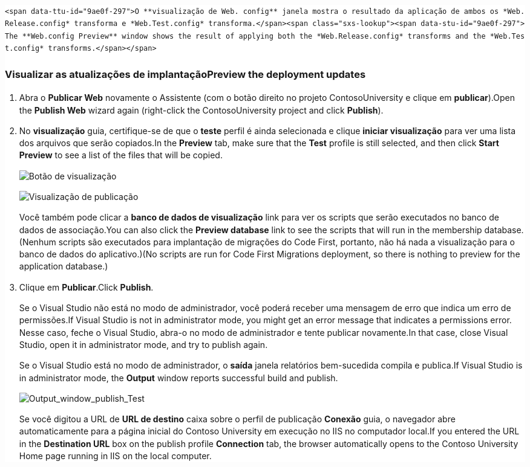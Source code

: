     <span data-ttu-id="9ae0f-297">O **visualização de Web. config** janela mostra o resultado da aplicação de ambos os *Web.Release.config* transforma e *Web.Test.config* transforma.</span><span class="sxs-lookup"><span data-stu-id="9ae0f-297">The **Web.config Preview** window shows the result of applying both the *Web.Release.config* transforms and the *Web.Test.config* transforms.</span></span>

### <a name="preview-the-deployment-updates"></a><span data-ttu-id="9ae0f-298">Visualizar as atualizações de implantação</span><span class="sxs-lookup"><span data-stu-id="9ae0f-298">Preview the deployment updates</span></span>

1. <span data-ttu-id="9ae0f-299">Abra o **Publicar Web** novamente o Assistente (com o botão direito no projeto ContosoUniversity e clique em **publicar**).</span><span class="sxs-lookup"><span data-stu-id="9ae0f-299">Open the **Publish Web** wizard again (right-click the ContosoUniversity project and click **Publish**).</span></span>
2. <span data-ttu-id="9ae0f-300">No **visualização** guia, certifique-se de que o **teste** perfil é ainda selecionada e clique **iniciar visualização** para ver uma lista dos arquivos que serão copiados.</span><span class="sxs-lookup"><span data-stu-id="9ae0f-300">In the **Preview** tab, make sure that the **Test** profile is still selected, and then click **Start Preview** to see a list of the files that will be copied.</span></span>

    ![Botão de visualização](deploying-to-iis/_static/image18.png)

    ![Visualização de publicação](deploying-to-iis/_static/image19.png)

    <span data-ttu-id="9ae0f-303">Você também pode clicar a **banco de dados de visualização** link para ver os scripts que serão executados no banco de dados de associação.</span><span class="sxs-lookup"><span data-stu-id="9ae0f-303">You can also click the **Preview database** link to see the scripts that will run in the membership database.</span></span> <span data-ttu-id="9ae0f-304">(Nenhum scripts são executados para implantação de migrações do Code First, portanto, não há nada a visualização para o banco de dados do aplicativo.)</span><span class="sxs-lookup"><span data-stu-id="9ae0f-304">(No scripts are run for Code First Migrations deployment, so there is nothing to preview for the application database.)</span></span>
3. <span data-ttu-id="9ae0f-305">Clique em **Publicar**.</span><span class="sxs-lookup"><span data-stu-id="9ae0f-305">Click **Publish**.</span></span>

    <span data-ttu-id="9ae0f-306">Se o Visual Studio não está no modo de administrador, você poderá receber uma mensagem de erro que indica um erro de permissões.</span><span class="sxs-lookup"><span data-stu-id="9ae0f-306">If Visual Studio is not in administrator mode, you might get an error message that indicates a permissions error.</span></span> <span data-ttu-id="9ae0f-307">Nesse caso, feche o Visual Studio, abra-o no modo de administrador e tente publicar novamente.</span><span class="sxs-lookup"><span data-stu-id="9ae0f-307">In that case, close Visual Studio, open it in administrator mode, and try to publish again.</span></span>

    <span data-ttu-id="9ae0f-308">Se o Visual Studio está no modo de administrador, o **saída** janela relatórios bem-sucedida compila e publica.</span><span class="sxs-lookup"><span data-stu-id="9ae0f-308">If Visual Studio is in administrator mode, the **Output** window reports successful build and publish.</span></span>

    ![Output_window_publish_Test](deploying-to-iis/_static/image20.png)

    <span data-ttu-id="9ae0f-310">Se você digitou a URL de **URL de destino** caixa sobre o perfil de publicação **Conexão** guia, o navegador abre automaticamente para a página inicial do Contoso University em execução no IIS no computador local.</span><span class="sxs-lookup"><span data-stu-id="9ae0f-310">If you entered the URL in the **Destination URL** box on the publish profile **Connection** tab, the browser automatically opens to the Contoso University Home page running in IIS on the local computer.</span></span>
